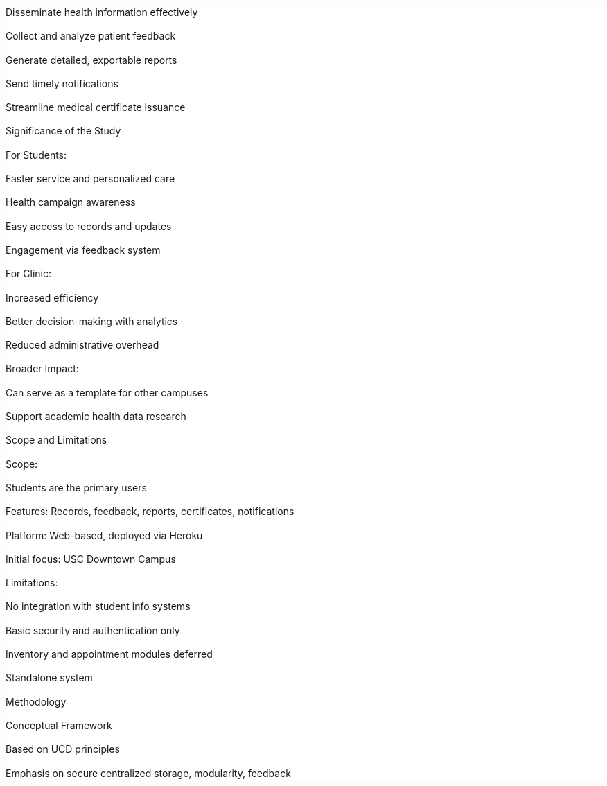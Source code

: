 Disseminate health information effectively

Collect and analyze patient feedback

Generate detailed, exportable reports

Send timely notifications

Streamline medical certificate issuance

Significance of the Study

For Students:

Faster service and personalized care

Health campaign awareness

Easy access to records and updates

Engagement via feedback system

For Clinic:

Increased efficiency

Better decision-making with analytics

Reduced administrative overhead

Broader Impact:

Can serve as a template for other campuses

Support academic health data research

Scope and Limitations

Scope:

Students are the primary users

Features: Records, feedback, reports, certificates, notifications

Platform: Web-based, deployed via Heroku

Initial focus: USC Downtown Campus

Limitations:

No integration with student info systems

Basic security and authentication only

Inventory and appointment modules deferred

Standalone system

Methodology

Conceptual Framework

Based on UCD principles

Emphasis on secure centralized storage, modularity, feedback
